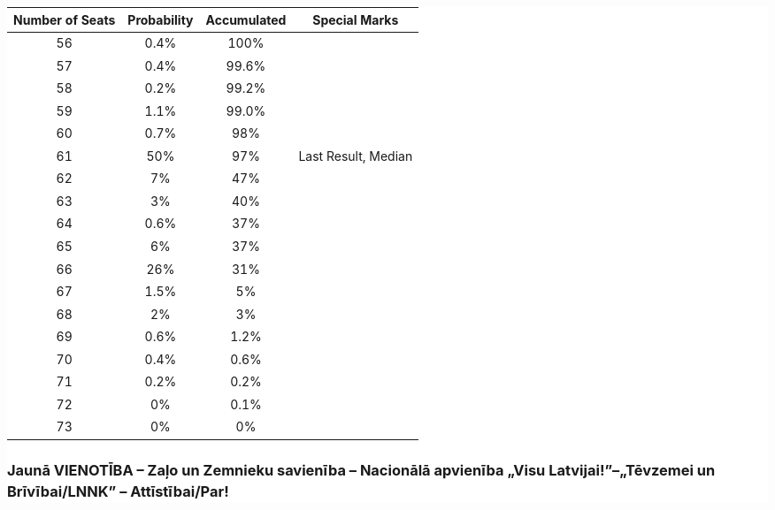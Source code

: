 | Number of Seats | Probability | Accumulated | Special Marks |
|:---------------:|:-----------:|:-----------:|:-------------:|
| 56 | 0.4% | 100% |  |
| 57 | 0.4% | 99.6% |  |
| 58 | 0.2% | 99.2% |  |
| 59 | 1.1% | 99.0% |  |
| 60 | 0.7% | 98% |  |
| 61 | 50% | 97% | Last Result, Median |
| 62 | 7% | 47% |  |
| 63 | 3% | 40% |  |
| 64 | 0.6% | 37% |  |
| 65 | 6% | 37% |  |
| 66 | 26% | 31% |  |
| 67 | 1.5% | 5% |  |
| 68 | 2% | 3% |  |
| 69 | 0.6% | 1.2% |  |
| 70 | 0.4% | 0.6% |  |
| 71 | 0.2% | 0.2% |  |
| 72 | 0% | 0.1% |  |
| 73 | 0% | 0% |  |

### Jaunā VIENOTĪBA – Zaļo un Zemnieku savienība – Nacionālā apvienība „Visu Latvijai!”–„Tēvzemei un Brīvībai/LNNK” – Attīstībai/Par!
